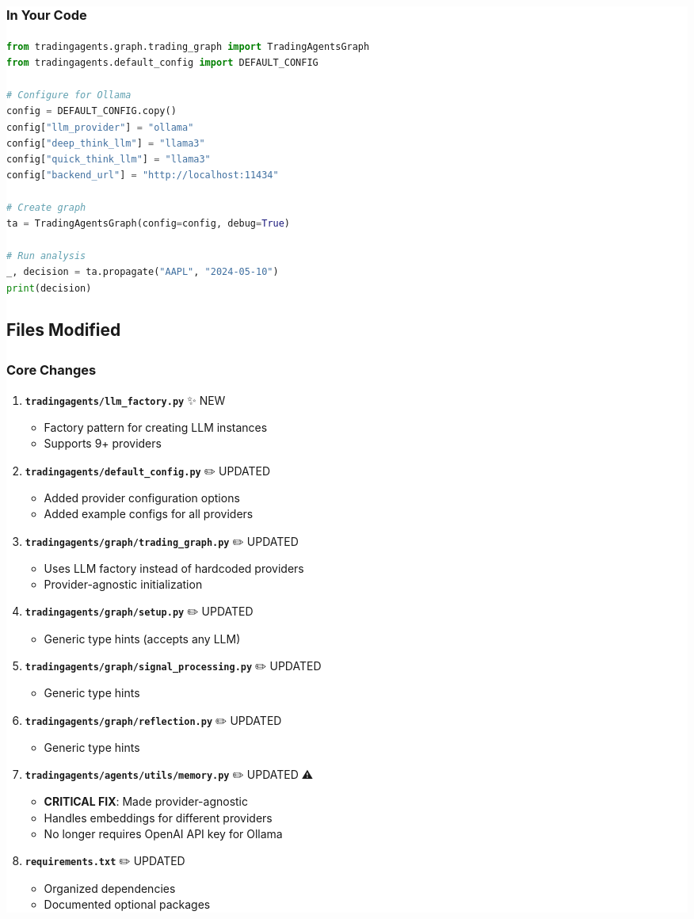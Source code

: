 ### In Your Code

```python
from tradingagents.graph.trading_graph import TradingAgentsGraph
from tradingagents.default_config import DEFAULT_CONFIG

# Configure for Ollama
config = DEFAULT_CONFIG.copy()
config["llm_provider"] = "ollama"
config["deep_think_llm"] = "llama3"
config["quick_think_llm"] = "llama3"
config["backend_url"] = "http://localhost:11434"

# Create graph
ta = TradingAgentsGraph(config=config, debug=True)

# Run analysis
_, decision = ta.propagate("AAPL", "2024-05-10")
print(decision)
```

## Files Modified

### Core Changes
1. **`tradingagents/llm_factory.py`** ✨ NEW
   - Factory pattern for creating LLM instances
   - Supports 9+ providers

2. **`tradingagents/default_config.py`** ✏️ UPDATED
   - Added provider configuration options
   - Added example configs for all providers

3. **`tradingagents/graph/trading_graph.py`** ✏️ UPDATED
   - Uses LLM factory instead of hardcoded providers
   - Provider-agnostic initialization

4. **`tradingagents/graph/setup.py`** ✏️ UPDATED
   - Generic type hints (accepts any LLM)

5. **`tradingagents/graph/signal_processing.py`** ✏️ UPDATED
   - Generic type hints

6. **`tradingagents/graph/reflection.py`** ✏️ UPDATED
   - Generic type hints

7. **`tradingagents/agents/utils/memory.py`** ✏️ UPDATED ⚠️
   - **CRITICAL FIX**: Made provider-agnostic
   - Handles embeddings for different providers
   - No longer requires OpenAI API key for Ollama

8. **`requirements.txt`** ✏️ UPDATED
   - Organized dependencies
   - Documented optional packages
